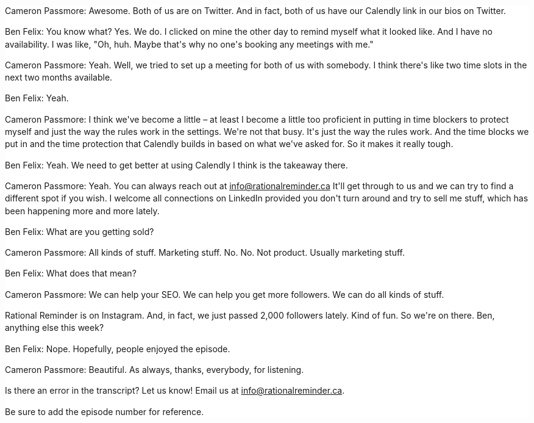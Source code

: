 Cameron Passmore: Awesome. Both of us are on Twitter. And in fact, both of us have our Calendly link in our bios on Twitter. 

Ben Felix: You know what? Yes. We do. I clicked on mine the other day to remind myself what it looked like. And I have no availability. I was like, "Oh, huh. Maybe that's why no one's booking any meetings with me." 

Cameron Passmore: Yeah. Well, we tried to set up a meeting for both of us with somebody. I think there's like two time slots in the next two months available. 

Ben Felix: Yeah.

Cameron Passmore: I think we've become a little – at least I become a little too proficient in putting in time blockers to protect myself and just the way the rules work in the settings. We're not that busy. It's just the way the rules work. And the time blocks we put in and the time protection that Calendly builds in based on what we've asked for. So it makes it really tough. 

Ben Felix: Yeah. We need to get better at using Calendly I think is the takeaway there. 

Cameron Passmore: Yeah. You can always reach out at info@rationalreminder.ca It'll get through to us and we can try to find a different spot if you wish. I welcome all connections on LinkedIn provided you don't turn around and try to sell me stuff, which has been happening more and more lately. 

Ben Felix: What are you getting sold? 

Cameron Passmore: All kinds of stuff. Marketing stuff. No. No. Not product. Usually marketing stuff. 

Ben Felix: What does that mean? 

Cameron Passmore: We can help your SEO. We can help you get more followers. We can do all kinds of stuff. 

Rational Reminder is on Instagram. And, in fact, we just passed 2,000 followers lately. Kind of fun. So we're on there. Ben, anything else this week? 

Ben Felix: Nope. Hopefully, people enjoyed the episode. 

Cameron Passmore: Beautiful. As always, thanks, everybody, for listening.

Is there an error in the transcript? Let us know! Email us at info@rationalreminder.ca. 

Be sure to add the episode number for reference.